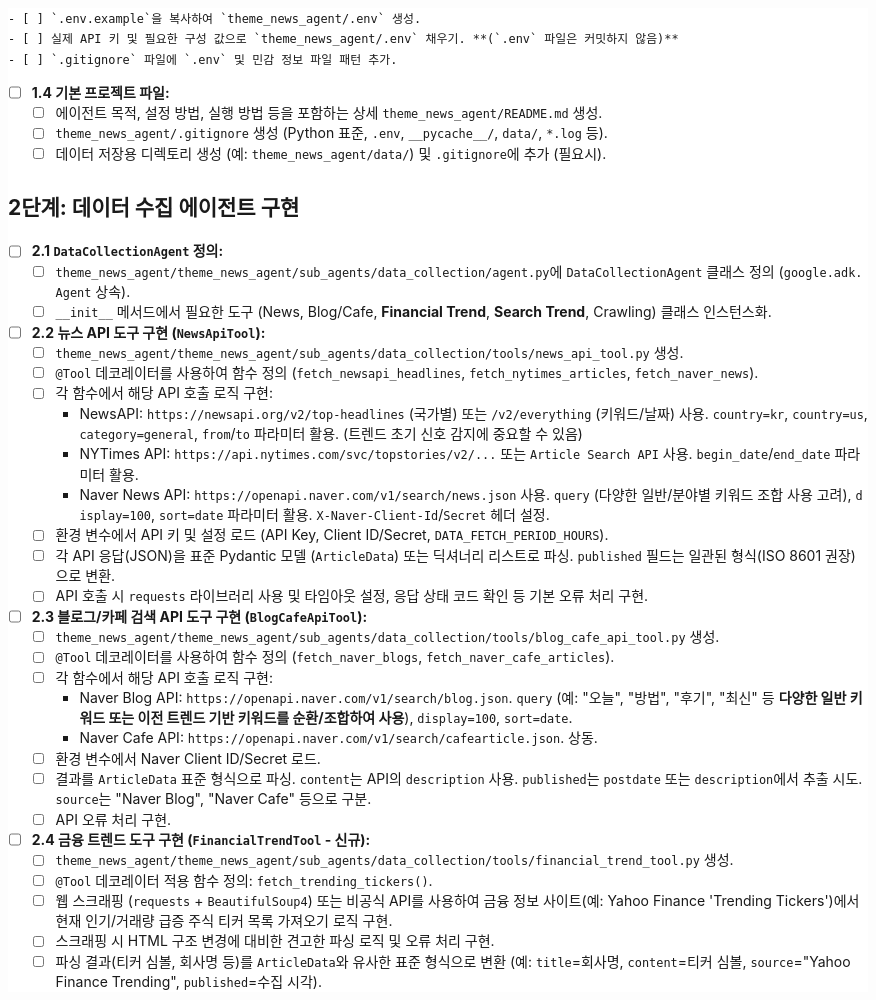     - [ ] `.env.example`을 복사하여 `theme_news_agent/.env` 생성.
    - [ ] 실제 API 키 및 필요한 구성 값으로 `theme_news_agent/.env` 채우기. **(`.env` 파일은 커밋하지 않음)**
    - [ ] `.gitignore` 파일에 `.env` 및 민감 정보 파일 패턴 추가.

- [ ] **1.4 기본 프로젝트 파일:**
    - [ ] 에이전트 목적, 설정 방법, 실행 방법 등을 포함하는 상세 `theme_news_agent/README.md` 생성.
    - [ ] `theme_news_agent/.gitignore` 생성 (Python 표준, `.env`, `__pycache__/`, `data/`, `*.log` 등).
    - [ ] 데이터 저장용 디렉토리 생성 (예: `theme_news_agent/data/`) 및 `.gitignore`에 추가 (필요시).

## 2단계: 데이터 수집 에이전트 구현

- [ ] **2.1 `DataCollectionAgent` 정의:**
    - [ ] `theme_news_agent/theme_news_agent/sub_agents/data_collection/agent.py`에 `DataCollectionAgent` 클래스 정의 (`google.adk.Agent` 상속).
    - [ ] `__init__` 메서드에서 필요한 도구 (News, Blog/Cafe, **Financial Trend**, **Search Trend**, Crawling) 클래스 인스턴스화.

- [ ] **2.2 뉴스 API 도구 구현 (`NewsApiTool`):**
    - [ ] `theme_news_agent/theme_news_agent/sub_agents/data_collection/tools/news_api_tool.py` 생성.
    - [ ] `@Tool` 데코레이터를 사용하여 함수 정의 (`fetch_newsapi_headlines`, `fetch_nytimes_articles`, `fetch_naver_news`).
    - [ ] 각 함수에서 해당 API 호출 로직 구현:
        - NewsAPI: `https://newsapi.org/v2/top-headlines` (국가별) 또는 `/v2/everything` (키워드/날짜) 사용. `country=kr`, `country=us`, `category=general`, `from`/`to` 파라미터 활용. (트렌드 초기 신호 감지에 중요할 수 있음)
        - NYTimes API: `https://api.nytimes.com/svc/topstories/v2/...` 또는 `Article Search API` 사용. `begin_date`/`end_date` 파라미터 활용.
        - Naver News API: `https://openapi.naver.com/v1/search/news.json` 사용. `query` (다양한 일반/분야별 키워드 조합 사용 고려), `display=100`, `sort=date` 파라미터 활용. `X-Naver-Client-Id`/`Secret` 헤더 설정.
    - [ ] 환경 변수에서 API 키 및 설정 로드 (API Key, Client ID/Secret, `DATA_FETCH_PERIOD_HOURS`).
    - [ ] 각 API 응답(JSON)을 표준 Pydantic 모델 (`ArticleData`) 또는 딕셔너리 리스트로 파싱. `published` 필드는 일관된 형식(ISO 8601 권장)으로 변환.
    - [ ] API 호출 시 `requests` 라이브러리 사용 및 타임아웃 설정, 응답 상태 코드 확인 등 기본 오류 처리 구현.

- [ ] **2.3 블로그/카페 검색 API 도구 구현 (`BlogCafeApiTool`):**
    - [ ] `theme_news_agent/theme_news_agent/sub_agents/data_collection/tools/blog_cafe_api_tool.py` 생성.
    - [ ] `@Tool` 데코레이터를 사용하여 함수 정의 (`fetch_naver_blogs`, `fetch_naver_cafe_articles`).
    - [ ] 각 함수에서 해당 API 호출 로직 구현:
        - Naver Blog API: `https://openapi.naver.com/v1/search/blog.json`. `query` (예: "오늘", "방법", "후기", "최신" 등 **다양한 일반 키워드 또는 이전 트렌드 기반 키워드를 순환/조합하여 사용**), `display=100`, `sort=date`.
        - Naver Cafe API: `https://openapi.naver.com/v1/search/cafearticle.json`. 상동.
    - [ ] 환경 변수에서 Naver Client ID/Secret 로드.
    - [ ] 결과를 `ArticleData` 표준 형식으로 파싱. `content`는 API의 `description` 사용. `published`는 `postdate` 또는 `description`에서 추출 시도. `source`는 "Naver Blog", "Naver Cafe" 등으로 구분.
    - [ ] API 오류 처리 구현.

- [ ] **2.4 금융 트렌드 도구 구현 (`FinancialTrendTool` - 신규):**
    - [ ] `theme_news_agent/theme_news_agent/sub_agents/data_collection/tools/financial_trend_tool.py` 생성.
    - [ ] `@Tool` 데코레이터 적용 함수 정의: `fetch_trending_tickers()`.
    - [ ] 웹 스크래핑 (`requests` + `BeautifulSoup4`) 또는 비공식 API를 사용하여 금융 정보 사이트(예: Yahoo Finance 'Trending Tickers')에서 현재 인기/거래량 급증 주식 티커 목록 가져오기 로직 구현.
    - [ ] 스크래핑 시 HTML 구조 변경에 대비한 견고한 파싱 로직 및 오류 처리 구현.
    - [ ] 파싱 결과(티커 심볼, 회사명 등)를 `ArticleData`와 유사한 표준 형식으로 변환 (예: `title`=회사명, `content`=티커 심볼, `source`="Yahoo Finance Trending", `published`=수집 시각).
